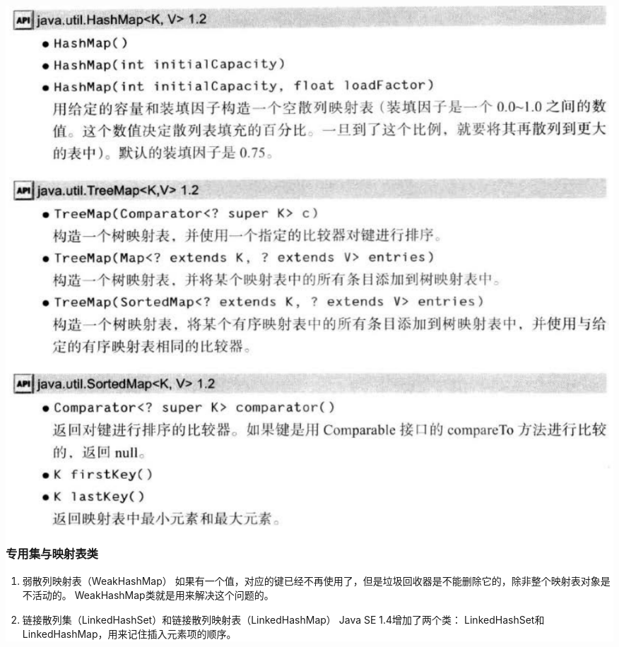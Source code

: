 ![HashMap TreeMap SortedMap API](img/apiHashTreeSortedMap.png)

### 专用集与映射表类
1. 弱散列映射表（WeakHashMap）
如果有一个值，对应的键已经不再使用了，但是垃圾回收器是不能删除它的，除非整个映射表对象是不活动的。
WeakHashMap类就是用来解决这个问题的。

2. 链接散列集（LinkedHashSet）和链接散列映射表（LinkedHashMap）
Java SE 1.4增加了两个类： LinkedHashSet和LinkedHashMap，用来记住插入元素项的顺序。